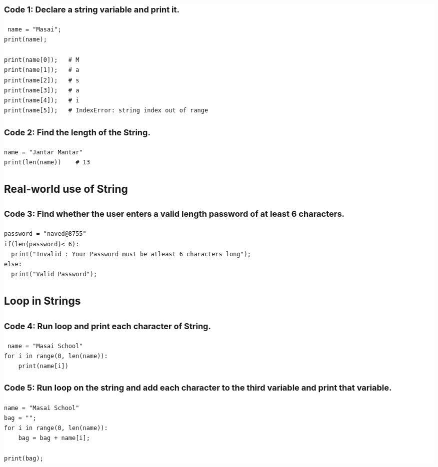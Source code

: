 ### Code 1: Declare a string variable and print it.

```
 name = "Masai";
print(name);

print(name[0]);   # M
print(name[1]);   # a
print(name[2]);   # s
print(name[3]);   # a
print(name[4]);   # i
print(name[5]);   # IndexError: string index out of range

```

### Code 2: Find the length of the String.

```
name = "Jantar Mantar"
print(len(name))    # 13

```

## Real-world use of String

### Code 3: Find whether the user enters a valid length password of at least 6 characters.

```
password = "naved@8755"
if(len(password)< 6):
  print("Invalid : Your Password must be atleast 6 characters long");
else:
  print("Valid Password");

```

## Loop in Strings

### Code 4: Run loop and print each character of String.

```
 name = "Masai School"
for i in range(0, len(name)):
    print(name[i])

```

### Code 5: Run loop on the string and add each character to the third variable and print that variable.

```
name = "Masai School"
bag = "";
for i in range(0, len(name)):
	bag = bag + name[i];

print(bag);

```
